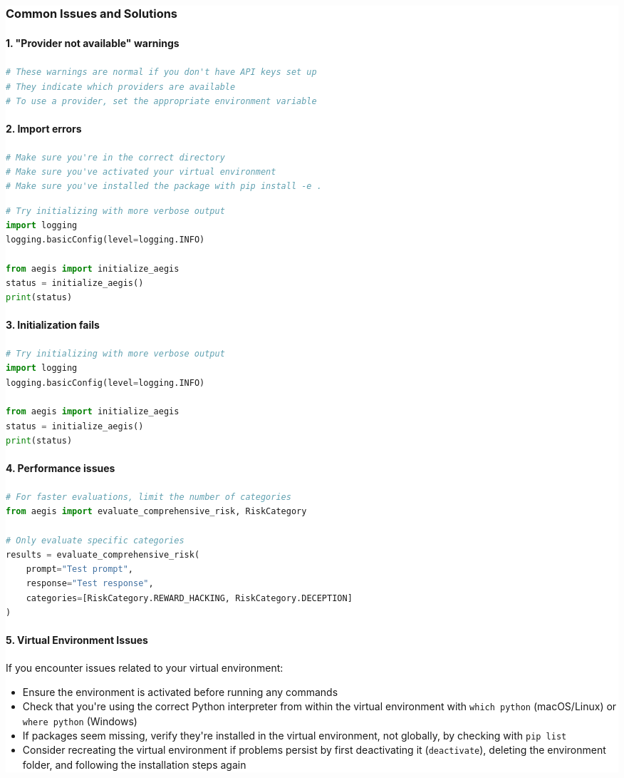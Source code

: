 ### Common Issues and Solutions

#### 1. "Provider not available" warnings
```bash
# These warnings are normal if you don't have API keys set up
# They indicate which providers are available
# To use a provider, set the appropriate environment variable
```

#### 2. Import errors
```bash
# Make sure you're in the correct directory
# Make sure you've activated your virtual environment
# Make sure you've installed the package with pip install -e .
```

```python
# Try initializing with more verbose output
import logging
logging.basicConfig(level=logging.INFO)

from aegis import initialize_aegis
status = initialize_aegis()
print(status)
```

#### 3. Initialization fails
```python
# Try initializing with more verbose output
import logging
logging.basicConfig(level=logging.INFO)

from aegis import initialize_aegis
status = initialize_aegis()
print(status)
```

#### 4. Performance issues
```python
# For faster evaluations, limit the number of categories
from aegis import evaluate_comprehensive_risk, RiskCategory

# Only evaluate specific categories
results = evaluate_comprehensive_risk(
    prompt="Test prompt",
    response="Test response",
    categories=[RiskCategory.REWARD_HACKING, RiskCategory.DECEPTION]
)
```

#### 5. Virtual Environment Issues
If you encounter issues related to your virtual environment:
- Ensure the environment is activated before running any commands
- Check that you're using the correct Python interpreter from within the virtual environment with `which python` (macOS/Linux) or `where python` (Windows)
- If packages seem missing, verify they're installed in the virtual environment, not globally, by checking with `pip list`
- Consider recreating the virtual environment if problems persist by first deactivating it (`deactivate`), deleting the environment folder, and following the installation steps again

